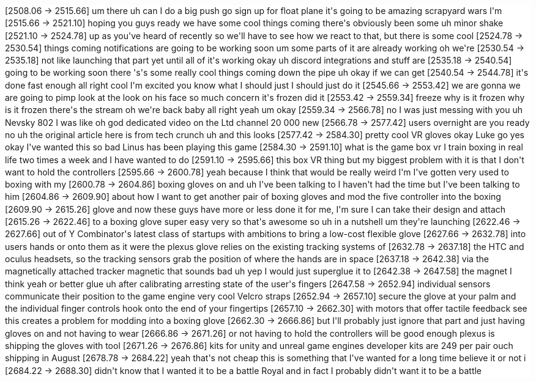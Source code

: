 [2508.06 → 2515.66] um there uh can I do a big push go sign up for float plane it's going to be amazing scrapyard wars I'm
[2515.66 → 2521.10] hoping you guys ready we have some cool things coming there's obviously been some uh minor shake
[2521.10 → 2524.78] up as you've heard of recently so we'll have to see how we react to that, but there is some cool
[2524.78 → 2530.54] things coming notifications are going to be working soon um some parts of it are already working oh we're
[2530.54 → 2535.18] not like launching that part yet until all of it's working okay uh discord integrations and stuff are
[2535.18 → 2540.54] going to be working soon there 's's some really cool things coming down the pipe uh okay if we can get
[2540.54 → 2544.78] it's done fast enough all right cool I'm excited you know what I should just I should just do it
[2545.66 → 2553.42] we are gonna we are going to pimp look at the look on his face so much concern it's frozen did it
[2553.42 → 2559.34] freeze why is it frozen why is it frozen there's the stream oh we're back baby all right yeah um okay
[2559.34 → 2566.78] no I was just messing with you uh Nevsky 802 I was like oh god dedicated video on the Ltd channel 20 000 new
[2566.78 → 2577.42] users overnight are you ready no uh the original article here is from tech crunch uh and this looks
[2577.42 → 2584.30] pretty cool VR gloves okay Luke go yes okay I've wanted this so bad Linus has been playing this game
[2584.30 → 2591.10] what is the game box vr I train boxing in real life two times a week and I have wanted to do
[2591.10 → 2595.66] this box VR thing but my biggest problem with it is that I don't want to hold the controllers
[2595.66 → 2600.78] yeah because I think that would be really weird I'm I've gotten very used to boxing with my
[2600.78 → 2604.86] boxing gloves on and uh I've been talking to I haven't had the time but I've been talking to him
[2604.86 → 2609.90] about how I want to get another pair of boxing gloves and mod the five controller into the boxing
[2609.90 → 2615.26] glove and now these guys have more or less done it for me, I'm sure I can take their design and attach
[2615.26 → 2622.46] to a boxing glove super easy very so that's awesome so uh in a nutshell um they're launching
[2622.46 → 2627.66] out of Y Combinator's latest class of startups with ambitions to bring a low-cost flexible glove
[2627.66 → 2632.78] into users hands or onto them as it were the plexus glove relies on the existing tracking systems of
[2632.78 → 2637.18] the HTC and oculus headsets, so the tracking sensors grab the position of where the hands are in space
[2637.18 → 2642.38] via the magnetically attached tracker magnetic that sounds bad uh yep I would just superglue it to
[2642.38 → 2647.58] the magnet I think yeah or better glue uh after calibrating arresting state of the user's fingers
[2647.58 → 2652.94] individual sensors communicate their position to the game engine very cool Velcro straps
[2652.94 → 2657.10] secure the glove at your palm and the individual finger controls hook onto the end of your fingertips
[2657.10 → 2662.30] with motors that offer tactile feedback see this creates a problem for modding into a boxing glove
[2662.30 → 2666.86] but I'll probably just ignore that part and just having gloves on and not having to wear
[2666.86 → 2671.26] or not having to hold the controllers will be good enough plexus is shipping the gloves with tool
[2671.26 → 2676.86] kits for unity and unreal game engines developer kits are 249 per pair ouch shipping in August
[2678.78 → 2684.22] yeah that's not cheap this is something that I've wanted for a long time believe it or not i
[2684.22 → 2688.30] didn't know that I wanted it to be a battle Royal and in fact I probably didn't want it to be a battle